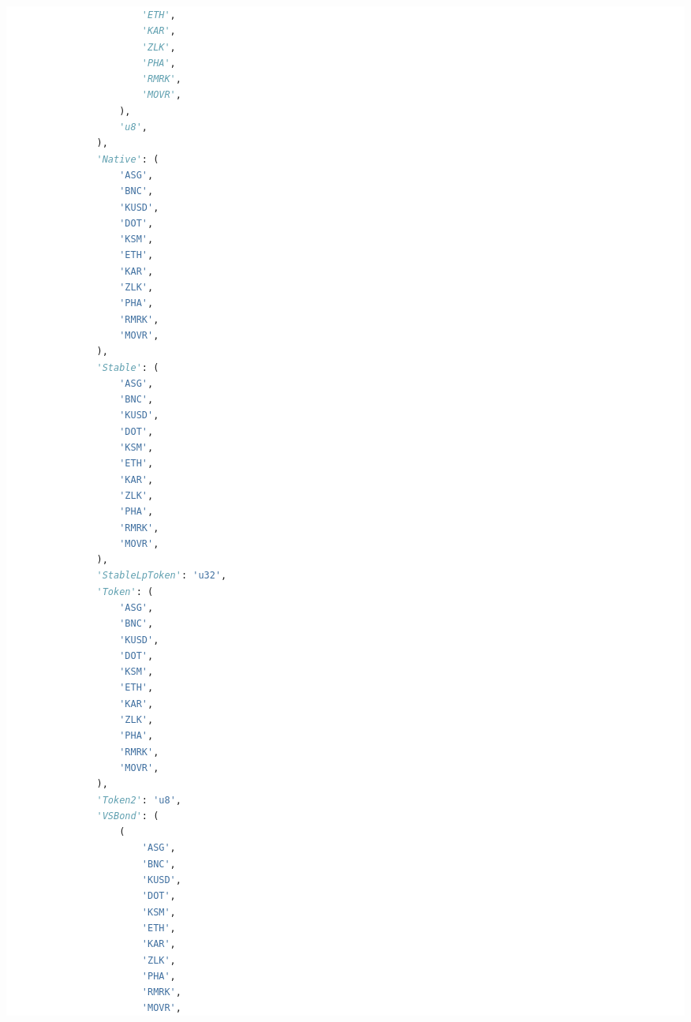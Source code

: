 ```python
                        'ETH',
                        'KAR',
                        'ZLK',
                        'PHA',
                        'RMRK',
                        'MOVR',
                    ),
                    'u8',
                ),
                'Native': (
                    'ASG',
                    'BNC',
                    'KUSD',
                    'DOT',
                    'KSM',
                    'ETH',
                    'KAR',
                    'ZLK',
                    'PHA',
                    'RMRK',
                    'MOVR',
                ),
                'Stable': (
                    'ASG',
                    'BNC',
                    'KUSD',
                    'DOT',
                    'KSM',
                    'ETH',
                    'KAR',
                    'ZLK',
                    'PHA',
                    'RMRK',
                    'MOVR',
                ),
                'StableLpToken': 'u32',
                'Token': (
                    'ASG',
                    'BNC',
                    'KUSD',
                    'DOT',
                    'KSM',
                    'ETH',
                    'KAR',
                    'ZLK',
                    'PHA',
                    'RMRK',
                    'MOVR',
                ),
                'Token2': 'u8',
                'VSBond': (
                    (
                        'ASG',
                        'BNC',
                        'KUSD',
                        'DOT',
                        'KSM',
                        'ETH',
                        'KAR',
                        'ZLK',
                        'PHA',
                        'RMRK',
                        'MOVR',
```